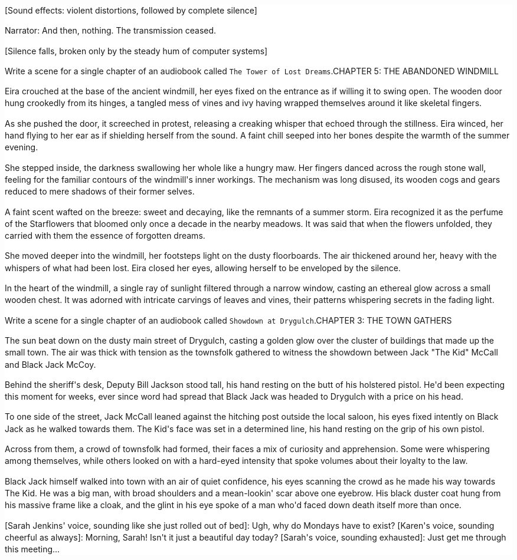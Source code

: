 [Sound effects: violent distortions, followed by complete silence]

Narrator: And then, nothing. The transmission ceased.

[Silence falls, broken only by the steady hum of computer systems]<end>

Write a scene for a single chapter of an audiobook called `The Tower of Lost Dreams`.<start>CHAPTER 5: THE ABANDONED WINDMILL

Eira crouched at the base of the ancient windmill, her eyes fixed on the entrance as if willing it to swing open. The wooden door hung crookedly from its hinges, a tangled mess of vines and ivy having wrapped themselves around it like skeletal fingers.

As she pushed the door, it screeched in protest, releasing a creaking whisper that echoed through the stillness. Eira winced, her hand flying to her ear as if shielding herself from the sound. A faint chill seeped into her bones despite the warmth of the summer evening.

She stepped inside, the darkness swallowing her whole like a hungry maw. Her fingers danced across the rough stone wall, feeling for the familiar contours of the windmill's inner workings. The mechanism was long disused, its wooden cogs and gears reduced to mere shadows of their former selves.

A faint scent wafted on the breeze: sweet and decaying, like the remnants of a summer storm. Eira recognized it as the perfume of the Starflowers that bloomed only once a decade in the nearby meadows. It was said that when the flowers unfolded, they carried with them the essence of forgotten dreams.

She moved deeper into the windmill, her footsteps light on the dusty floorboards. The air thickened around her, heavy with the whispers of what had been lost. Eira closed her eyes, allowing herself to be enveloped by the silence.

In the heart of the windmill, a single ray of sunlight filtered through a narrow window, casting an ethereal glow across a small wooden chest. It was adorned with intricate carvings of leaves and vines, their patterns whispering secrets in the fading light.<end>

Write a scene for a single chapter of an audiobook called `Showdown at Drygulch`.<start>CHAPTER 3: THE TOWN GATHERS

The sun beat down on the dusty main street of Drygulch, casting a golden glow over the cluster of buildings that made up the small town. The air was thick with tension as the townsfolk gathered to witness the showdown between Jack "The Kid" McCall and Black Jack McCoy.

Behind the sheriff's desk, Deputy Bill Jackson stood tall, his hand resting on the butt of his holstered pistol. He'd been expecting this moment for weeks, ever since word had spread that Black Jack was headed to Drygulch with a price on his head.

To one side of the street, Jack McCall leaned against the hitching post outside the local saloon, his eyes fixed intently on Black Jack as he walked towards them. The Kid's face was set in a determined line, his hand resting on the grip of his own pistol.

Across from them, a crowd of townsfolk had formed, their faces a mix of curiosity and apprehension. Some were whispering among themselves, while others looked on with a hard-eyed intensity that spoke volumes about their loyalty to the law.

Black Jack himself walked into town with an air of quiet confidence, his eyes scanning the crowd as he made his way towards The Kid. He was a big man, with broad shoulders and a mean-lookin' scar above one eyebrow. His black duster coat hung from his massive frame like a cloak, and the glint in his eye spoke of a man who'd faced down death itself more than once.


[Sarah Jenkins' voice, sounding like she just rolled out of bed]: Ugh, why do Mondays have to exist?
[Karen's voice, sounding cheerful as always]: Morning, Sarah! Isn't it just a beautiful day today?
[Sarah's voice, sounding exhausted]: Just get me through this meeting...<end>